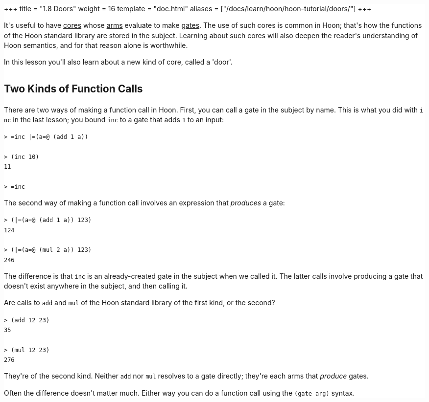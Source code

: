 +++
title = "1.8 Doors"
weight = 16
template = "doc.html"
aliases = ["/docs/learn/hoon/hoon-tutorial/doors/"]
+++

It's useful to have [cores](/docs/glossary/core/) whose [arms](/docs/glossary/arm/) evaluate to make [gates](/docs/glossary/gate/).  The use of such cores is common in Hoon; that's how the functions of the Hoon standard library are stored in the subject.  Learning about such cores will also deepen the reader's understanding of Hoon semantics, and for that reason alone is worthwhile.

In this lesson you'll also learn about a new kind of core, called a 'door'.

## Two Kinds of Function Calls

There are two ways of making a function call in Hoon.  First, you can call a gate in the subject by name.  This is what you did with `inc` in the last lesson; you bound `inc` to a gate that adds `1` to an input:

```
> =inc |=(a=@ (add 1 a))

> (inc 10)
11

> =inc
```

The second way of making a function call involves an expression that _produces_ a gate:

```
> (|=(a=@ (add 1 a)) 123)
124

> (|=(a=@ (mul 2 a)) 123)
246
```

The difference is that `inc` is an already-created gate in the subject when we called it.  The latter calls involve producing a gate that doesn't exist anywhere in the subject, and then calling it.

Are calls to `add` and `mul` of the Hoon standard library of the first kind, or the second?

```
> (add 12 23)
35

> (mul 12 23)
276
```

They're of the second kind.  Neither `add` nor `mul` resolves to a gate directly; they're each arms that _produce_ gates.

Often the difference doesn't matter much.  Either way you can do a function call using the `(gate arg)` syntax.
